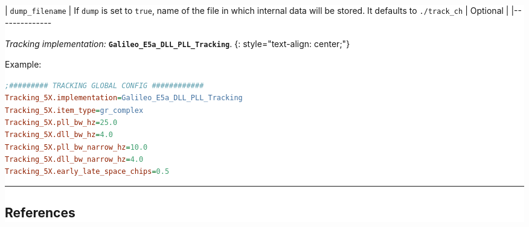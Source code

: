 | `dump_filename` |  If `dump` is set to `true`, name of the file in which internal data will be stored. It defaults to `./track_ch` | Optional |
|--------------

  _Tracking implementation:_ **`Galileo_E5a_DLL_PLL_Tracking`**.
  {: style="text-align: center;"}

Example:

```ini
;######### TRACKING GLOBAL CONFIG ############
Tracking_5X.implementation=Galileo_E5a_DLL_PLL_Tracking
Tracking_5X.item_type=gr_complex
Tracking_5X.pll_bw_hz=25.0
Tracking_5X.dll_bw_hz=4.0
Tracking_5X.pll_bw_narrow_hz=10.0
Tracking_5X.dll_bw_narrow_hz=4.0
Tracking_5X.early_late_space_chips=0.5
```



-------

## References

[^Proakis]: J. G. Proakis, _Digital Communications_, 5th Ed., McGraw-Hill, 2008.

[^Petovello10]: M. Petovello, E. Falletti, M. Pini, L. Lo Presti, [Are Carrier-to-Noise algorithms equivalent in all situations?](http://www.insidegnss.com/auto/IGM_gnss-sol-janfeb10.pdf). Inside GNSS, Vol. 5, no. 1, pp. 20-27, Jan.-Feb. 2010.

[^Dierendonck]: A. J. Van Dierendonck, “GPS Receivers”, from _Global Positioning System: Theory and Applications_, Volume I, Edited by B. W. Parkinson and J. J. Spilker Jr. American Institute of Aeronautics and Astronautics, 1996.

[^Fernandez]: C. Fernández-Prades, J. Arribas, L. Esteve-Elfau, D. Pubill, P. Closas, [An Open Source Galileo E1 Software Receiver](http://www.cttc.es/wp-content/uploads/2013/03/121208-2582419-fernandez-9099698438457074772.pdf), in Proceedings of the 6th ESA Workshop on Satellite Navigation Technologies (NAVITEC 2012), 5-7 December 2012, ESTEC, Noordwijk (The Netherlands).
